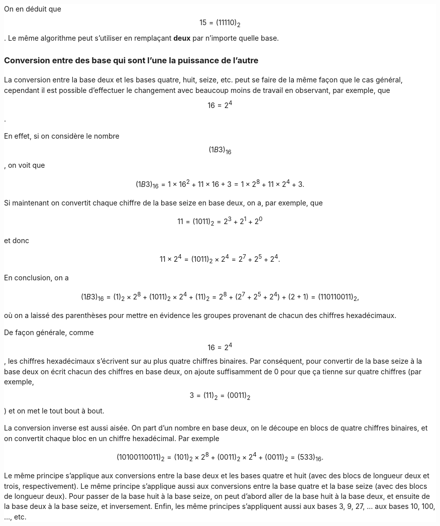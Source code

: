 On en déduit que $$15 = (11110)_2$$. Le même algorithme peut s’utiliser en
remplaçant **deux** par n’importe quelle base.

### Conversion entre des base qui sont l’une la puissance de l’autre

La conversion entre la base deux et les bases quatre, huit, seize, etc.
peut se faire de la même façon que le cas général, cependant il est
possible d’effectuer le changement avec beaucoup moins de travail en
observant, par exemple, que $$16 = 2^4$$.

En effet, si on considère le nombre $$(1B3)_{16}$$, on voit que

$$
(1B3)_{16} = 1\times 16^2 + 11\times 16 + 3 =
1\times 2^8 + 11\times 2^4 + 3.
$$

Si maintenant on convertit chaque chiffre de la base seize en base deux,
on a, par exemple, que

$$11 = (1011)_2 = 2^3+2^1+2^0$$

et donc

$$11\times 2^4 = (1011)_2\times 2^4 = 2^7+2^5+2^4.$$

En conclusion, on a

$$
(1B3)_{16} = (1)_2\times 2^8 + (1011)_2\times 2^4 + (11)_2 =
2^8 + (2^7 + 2^5 + 2^4) + (2 + 1) = (110110011)_2,
$$

où on a laissé des parenthèses pour mettre en évidence les groupes
provenant de chacun des chiffres hexadécimaux.

De façon générale, comme $$16 = 2^4$$, les chiffres hexadécimaux
s’écrivent sur au plus quatre chiffres binaires. Par conséquent, pour
convertir de la base seize à la base deux on écrit chacun des chiffres
en base deux, on ajoute suffisamment de 0 pour que ça tienne sur quatre
chiffres (par exemple, $$3 = (11)_2 = (0011)_2$$) et on met le tout bout à
bout.

La conversion inverse est aussi aisée. On part d’un nombre en base deux,
on le découpe en blocs de quatre chiffres binaires, et on convertit
chaque bloc en un chiffre hexadécimal. Par exemple

$$
(10100110011)_2 = (101)_2\times 2^8 + (0011)_2\times 2^4 + (0011)_2=
(533)_{16}.
$$

Le même principe s’applique aux conversions entre la base deux et les
bases quatre et huit (avec des blocs de longueur deux et trois,
respectivement). Le même principe s’applique aussi aux conversions entre
la base quatre et la base seize (avec des blocs de longueur deux). Pour
passer de la base huit à la base seize, on peut d’abord aller de la base
huit à la base deux, et ensuite de la base deux à la base seize, et
inversement. Enfin, les même principes s’appliquent aussi aux bases 3,
9, 27, … aux bases 10, 100, …, etc.